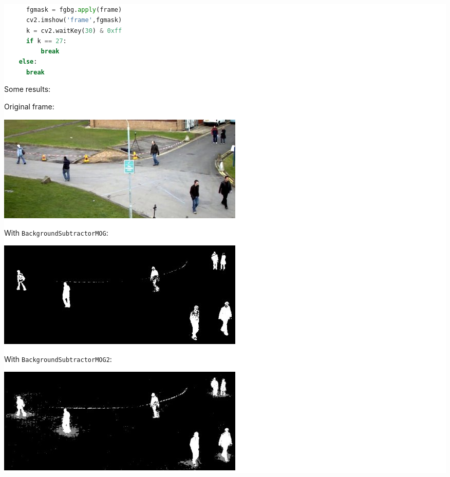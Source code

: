 ```python
      fgmask = fgbg.apply(frame)
      cv2.imshow('frame',fgmask)
      k = cv2.waitKey(30) & 0xff
      if k == 27:
          break
    else:
      break
```

Some results:

Original frame:

![Background not subtracted](object-tracking-example-1.jpg "Original Frame")

With `BackgroundSubtractorMOG`:

![Background subtracted](object-tracking-example-2.jpg "MOG")

With `BackgroundSubtractorMOG2`:

![Background subtracted](object-tracking-example-3.jpg "MOG2")
